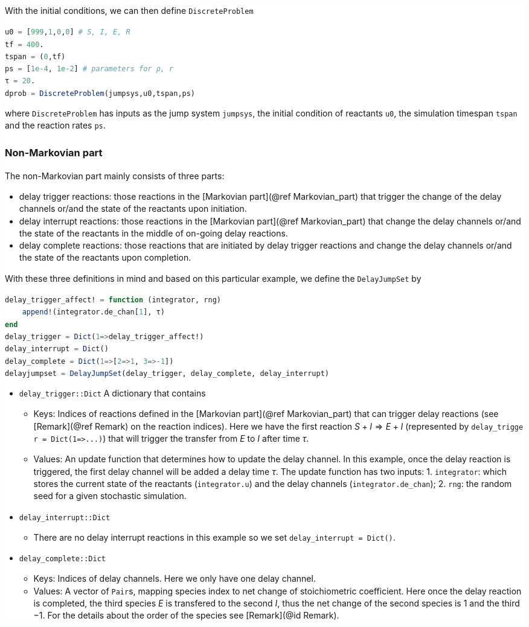 With the initial conditions, we can then define `DiscreteProblem`
```julia
u0 = [999,1,0,0] # S, I, E, R
tf = 400.
tspan = (0,tf)
ps = [1e-4, 1e-2] # parameters for ρ, r
τ = 20.
dprob = DiscreteProblem(jumpsys,u0,tspan,ps)
```
where `DiscreteProblem` has inputs as the jump system `jumpsys`, the initial condition of reactants `u0`, the simulation timespan `tspan` and the reaction rates `ps`. 

### Non-Markovian part
The non-Markovian part mainly consists of three parts:
- delay trigger reactions: those reactions in the [Markovian part](@ref Markovian_part) that trigger the change of the delay channels or/and the state of the reactants upon initiation.
- delay interrupt reactions: those reactions in the [Markovian part](@ref Markovian_part) that change the delay channels or/and the state of the reactants in the middle of on-going delay reactions.
- delay complete reactions: those reactions that are initiated by delay trigger reactions and change the delay channels or/and the state of the reactants upon completion.
  
With these three definitions in mind and based on this particular example, we define the `DelayJumpSet` by
```julia
delay_trigger_affect! = function (integrator, rng)
    append!(integrator.de_chan[1], τ)
end
delay_trigger = Dict(1=>delay_trigger_affect!)
delay_interrupt = Dict()
delay_complete = Dict(1=>[2=>1, 3=>-1])
delayjumpset = DelayJumpSet(delay_trigger, delay_complete, delay_interrupt)
```
- `delay_trigger::Dict`  A dictionary that contains
  - Keys: Indices of reactions defined in the [Markovian part](@ref Markovian_part) that can trigger delay reactions (see [Remark](@ref Remark) on the reaction indices). Here we have the first reaction $S+I\Rightarrow E+ I$ (represented by `delay_trigger = Dict(1=>...)`) that will trigger the transfer from $E$ to $I$ after time $\tau$.
  
  - Values: An update function that determines how to update the delay channel. In this example, once the delay reaction is triggered, the first delay channel will be added a delay time $\tau$. The update function has two inputs: 1. `integrator`: which stores the current state of the reactants (`integrator.u`) and the delay channels (`integrator.de_chan`); 2. `rng`: the random seed for a given stochastic simulation.
  
- `delay_interrupt::Dict`
  - There are no delay interrupt reactions in this example so we set `delay_interrupt = Dict()`.
- ```delay_complete::Dict``` 
  - Keys: Indices of delay channels. Here we only have one delay channel.
  - Values: A vector of `Pair`s, mapping species index to net change of stoichiometric coefficient. Here once the delay reaction is completed, the third species *E* is transfered to the second *I*, thus the net change of the second species is $1$ and the third $-1$. For the details about the order of the species see [Remark](@id Remark).
